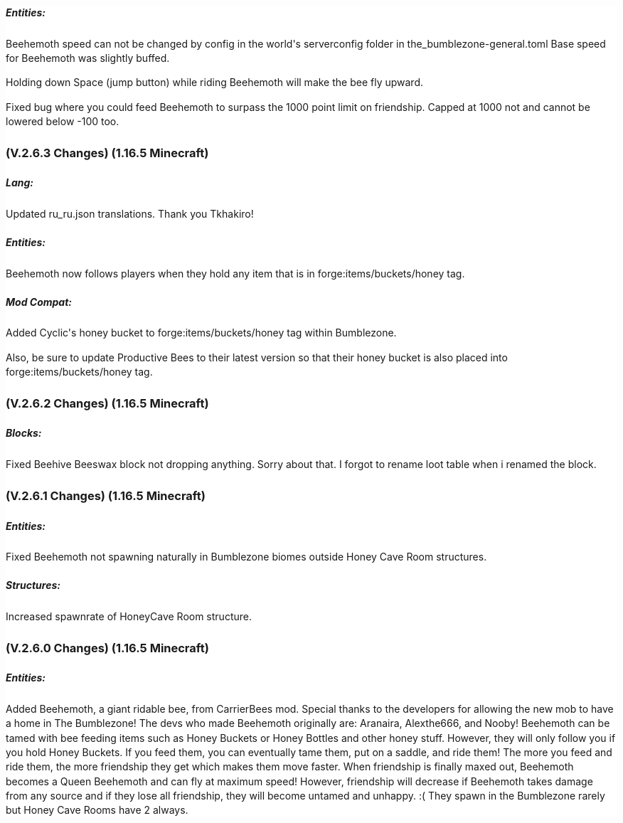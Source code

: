 ##### Entities:
Beehemoth speed can not be changed by config in the world's serverconfig folder in the_bumblezone-general.toml
Base speed for Beehemoth was slightly buffed.

Holding down Space (jump button) while riding Beehemoth will make the bee fly upward.

Fixed bug where you could feed Beehemoth to surpass the 1000 point limit on friendship.
Capped at 1000 not and cannot be lowered below -100 too.


### **(V.2.6.3 Changes) (1.16.5 Minecraft)**

##### Lang:
Updated ru_ru.json translations. Thank you Tkhakiro!

##### Entities:
Beehemoth now follows players when they hold any item that is in forge:items/buckets/honey tag.

##### Mod Compat:
Added Cyclic's honey bucket to forge:items/buckets/honey tag within Bumblezone.

Also, be sure to update Productive Bees to their latest version so that their honey bucket is also placed into forge:items/buckets/honey tag.


### **(V.2.6.2 Changes) (1.16.5 Minecraft)**

##### Blocks:
Fixed Beehive Beeswax block not dropping anything. Sorry about that. I forgot to rename loot table when i renamed the block.


### **(V.2.6.1 Changes) (1.16.5 Minecraft)**

##### Entities:
Fixed Beehemoth not spawning naturally in Bumblezone biomes outside Honey Cave Room structures.

##### Structures:
Increased spawnrate of HoneyCave Room structure.


### **(V.2.6.0 Changes) (1.16.5 Minecraft)**

##### Entities:
Added Beehemoth, a giant ridable bee, from CarrierBees mod. Special thanks to the developers for allowing the new mob to have a home in The Bumblezone!
The devs who made Beehemoth originally are: Aranaira, Alexthe666, and Nooby!
Beehemoth can be tamed with bee feeding items such as Honey Buckets or Honey Bottles and other honey stuff.
However, they will only follow you if you hold Honey Buckets.
If you feed them, you can eventually tame them, put on a saddle, and ride them!
The more you feed and ride them, the more friendship they get which makes them move faster.
When friendship is finally maxed out, Beehemoth becomes a Queen Beehemoth and can fly at maximum speed!
However, friendship will decrease if Beehemoth takes damage from any source and if they lose all friendship, they will become untamed and unhappy. :(
They spawn in the Bumblezone rarely but Honey Cave Rooms have 2 always.
